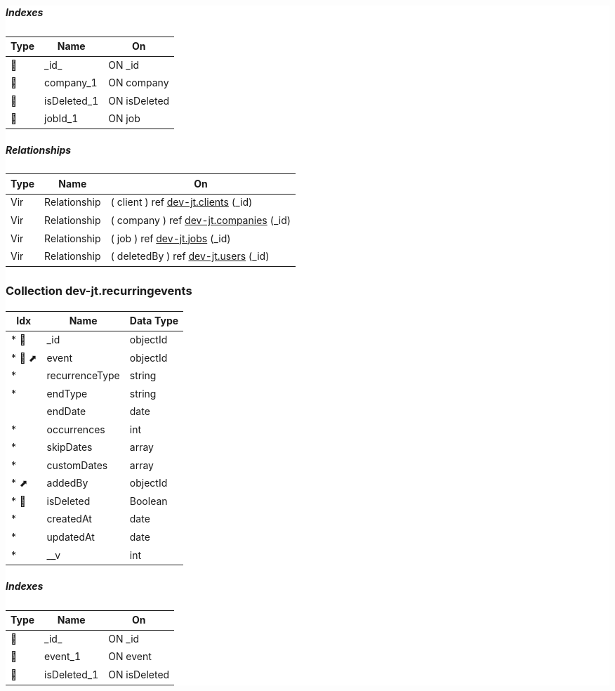 
##### Indexes 
|Type |Name |On |
|---|---|---|
| &#128273;  | \_id\_ | ON \_id|
| &#128270;  | company\_1 | ON company|
| &#128270;  | isDeleted\_1 | ON isDeleted|
| &#128270;  | jobId\_1 | ON job|

##### Relationships
|Type |Name |On |
|---|---|---|
| Vir | Relationship | ( client ) ref [dev-jt.clients](#clients) (\_id) |
| Vir | Relationship | ( company ) ref [dev-jt.companies](#companies) (\_id) |
| Vir | Relationship | ( job ) ref [dev-jt.jobs](#jobs) (\_id) |
| Vir | Relationship | ( deletedBy ) ref [dev-jt.users](#users) (\_id) |




### Collection dev-jt.recurringevents 
|Idx |Name |Data Type |
|---|---|---|
| * &#128273;  | \_id| objectId  |
| * &#128270; &#11016; | event| objectId  |
| * | recurrenceType| string  |
| * | endType| string  |
|  | endDate| date  |
| * | occurrences| int  |
| * | skipDates| array  |
| * | customDates| array  |
| * &#11016; | addedBy| objectId  |
| * &#128270; | isDeleted| Boolean  |
| * | createdAt| date  |
| * | updatedAt| date  |
| * | \_\_v| int  |


##### Indexes 
|Type |Name |On |
|---|---|---|
| &#128273;  | \_id\_ | ON \_id|
| &#128270;  | event\_1 | ON event|
| &#128270;  | isDeleted\_1 | ON isDeleted|
